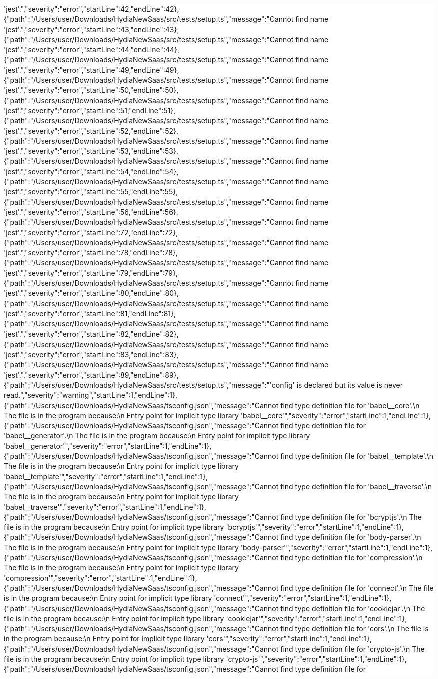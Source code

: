 'jest'.","severity":"error","startLine":42,"endLine":42},{"path":"/Users/user/Downloads/HydiaNewSaas/src/tests/setup.ts","message":"Cannot find name 'jest'.","severity":"error","startLine":43,"endLine":43},{"path":"/Users/user/Downloads/HydiaNewSaas/src/tests/setup.ts","message":"Cannot find name 'jest'.","severity":"error","startLine":44,"endLine":44},{"path":"/Users/user/Downloads/HydiaNewSaas/src/tests/setup.ts","message":"Cannot find name 'jest'.","severity":"error","startLine":49,"endLine":49},{"path":"/Users/user/Downloads/HydiaNewSaas/src/tests/setup.ts","message":"Cannot find name 'jest'.","severity":"error","startLine":50,"endLine":50},{"path":"/Users/user/Downloads/HydiaNewSaas/src/tests/setup.ts","message":"Cannot find name 'jest'.","severity":"error","startLine":51,"endLine":51},{"path":"/Users/user/Downloads/HydiaNewSaas/src/tests/setup.ts","message":"Cannot find name 'jest'.","severity":"error","startLine":52,"endLine":52},{"path":"/Users/user/Downloads/HydiaNewSaas/src/tests/setup.ts","message":"Cannot find name 'jest'.","severity":"error","startLine":53,"endLine":53},{"path":"/Users/user/Downloads/HydiaNewSaas/src/tests/setup.ts","message":"Cannot find name 'jest'.","severity":"error","startLine":54,"endLine":54},{"path":"/Users/user/Downloads/HydiaNewSaas/src/tests/setup.ts","message":"Cannot find name 'jest'.","severity":"error","startLine":55,"endLine":55},{"path":"/Users/user/Downloads/HydiaNewSaas/src/tests/setup.ts","message":"Cannot find name 'jest'.","severity":"error","startLine":56,"endLine":56},{"path":"/Users/user/Downloads/HydiaNewSaas/src/tests/setup.ts","message":"Cannot find name 'jest'.","severity":"error","startLine":72,"endLine":72},{"path":"/Users/user/Downloads/HydiaNewSaas/src/tests/setup.ts","message":"Cannot find name 'jest'.","severity":"error","startLine":78,"endLine":78},{"path":"/Users/user/Downloads/HydiaNewSaas/src/tests/setup.ts","message":"Cannot find name 'jest'.","severity":"error","startLine":79,"endLine":79},{"path":"/Users/user/Downloads/HydiaNewSaas/src/tests/setup.ts","message":"Cannot find name 'jest'.","severity":"error","startLine":80,"endLine":80},{"path":"/Users/user/Downloads/HydiaNewSaas/src/tests/setup.ts","message":"Cannot find name 'jest'.","severity":"error","startLine":81,"endLine":81},{"path":"/Users/user/Downloads/HydiaNewSaas/src/tests/setup.ts","message":"Cannot find name 'jest'.","severity":"error","startLine":82,"endLine":82},{"path":"/Users/user/Downloads/HydiaNewSaas/src/tests/setup.ts","message":"Cannot find name 'jest'.","severity":"error","startLine":83,"endLine":83},{"path":"/Users/user/Downloads/HydiaNewSaas/src/tests/setup.ts","message":"Cannot find name 'jest'.","severity":"error","startLine":89,"endLine":89},{"path":"/Users/user/Downloads/HydiaNewSaas/src/tests/setup.ts","message":"'config' is declared but its value is never read.","severity":"warning","startLine":1,"endLine":1},{"path":"/Users/user/Downloads/HydiaNewSaas/tsconfig.json","message":"Cannot find type definition file for 'babel__core'.\n  The file is in the program because:\n    Entry point for implicit type library 'babel__core'","severity":"error","startLine":1,"endLine":1},{"path":"/Users/user/Downloads/HydiaNewSaas/tsconfig.json","message":"Cannot find type definition file for 'babel__generator'.\n  The file is in the program because:\n    Entry point for implicit type library 'babel__generator'","severity":"error","startLine":1,"endLine":1},{"path":"/Users/user/Downloads/HydiaNewSaas/tsconfig.json","message":"Cannot find type definition file for 'babel__template'.\n  The file is in the program because:\n    Entry point for implicit type library 'babel__template'","severity":"error","startLine":1,"endLine":1},{"path":"/Users/user/Downloads/HydiaNewSaas/tsconfig.json","message":"Cannot find type definition file for 'babel__traverse'.\n  The file is in the program because:\n    Entry point for implicit type library 'babel__traverse'","severity":"error","startLine":1,"endLine":1},{"path":"/Users/user/Downloads/HydiaNewSaas/tsconfig.json","message":"Cannot find type definition file for 'bcryptjs'.\n  The file is in the program because:\n    Entry point for implicit type library 'bcryptjs'","severity":"error","startLine":1,"endLine":1},{"path":"/Users/user/Downloads/HydiaNewSaas/tsconfig.json","message":"Cannot find type definition file for 'body-parser'.\n  The file is in the program because:\n    Entry point for implicit type library 'body-parser'","severity":"error","startLine":1,"endLine":1},{"path":"/Users/user/Downloads/HydiaNewSaas/tsconfig.json","message":"Cannot find type definition file for 'compression'.\n  The file is in the program because:\n    Entry point for implicit type library 'compression'","severity":"error","startLine":1,"endLine":1},{"path":"/Users/user/Downloads/HydiaNewSaas/tsconfig.json","message":"Cannot find type definition file for 'connect'.\n  The file is in the program because:\n    Entry point for implicit type library 'connect'","severity":"error","startLine":1,"endLine":1},{"path":"/Users/user/Downloads/HydiaNewSaas/tsconfig.json","message":"Cannot find type definition file for 'cookiejar'.\n  The file is in the program because:\n    Entry point for implicit type library 'cookiejar'","severity":"error","startLine":1,"endLine":1},{"path":"/Users/user/Downloads/HydiaNewSaas/tsconfig.json","message":"Cannot find type definition file for 'cors'.\n  The file is in the program because:\n    Entry point for implicit type library 'cors'","severity":"error","startLine":1,"endLine":1},{"path":"/Users/user/Downloads/HydiaNewSaas/tsconfig.json","message":"Cannot find type definition file for 'crypto-js'.\n  The file is in the program because:\n    Entry point for implicit type library 'crypto-js'","severity":"error","startLine":1,"endLine":1},{"path":"/Users/user/Downloads/HydiaNewSaas/tsconfig.json","message":"Cannot find type definition file for